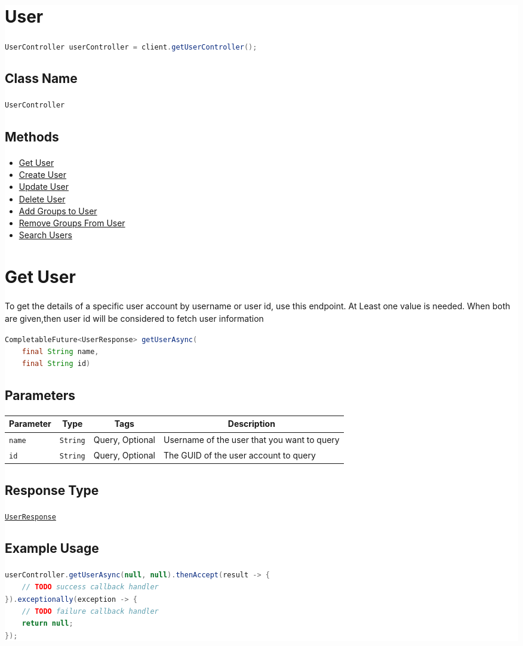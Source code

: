 # User

```java
UserController userController = client.getUserController();
```

## Class Name

`UserController`

## Methods

* [Get User](/doc/controllers/user.md#get-user)
* [Create User](/doc/controllers/user.md#create-user)
* [Update User](/doc/controllers/user.md#update-user)
* [Delete User](/doc/controllers/user.md#delete-user)
* [Add Groups to User](/doc/controllers/user.md#add-groups-to-user)
* [Remove Groups From User](/doc/controllers/user.md#remove-groups-from-user)
* [Search Users](/doc/controllers/user.md#search-users)


# Get User

To get the details of a specific user account by username or user id, use this endpoint. At Least one value is needed. When both are given,then user id will be considered to fetch user information

```java
CompletableFuture<UserResponse> getUserAsync(
    final String name,
    final String id)
```

## Parameters

| Parameter | Type | Tags | Description |
|  --- | --- | --- | --- |
| `name` | `String` | Query, Optional | Username of the user that you want to query |
| `id` | `String` | Query, Optional | The GUID of the user account to query |

## Response Type

[`UserResponse`](/doc/models/user-response.md)

## Example Usage

```java
userController.getUserAsync(null, null).thenAccept(result -> {
    // TODO success callback handler
}).exceptionally(exception -> {
    // TODO failure callback handler
    return null;
});
```
